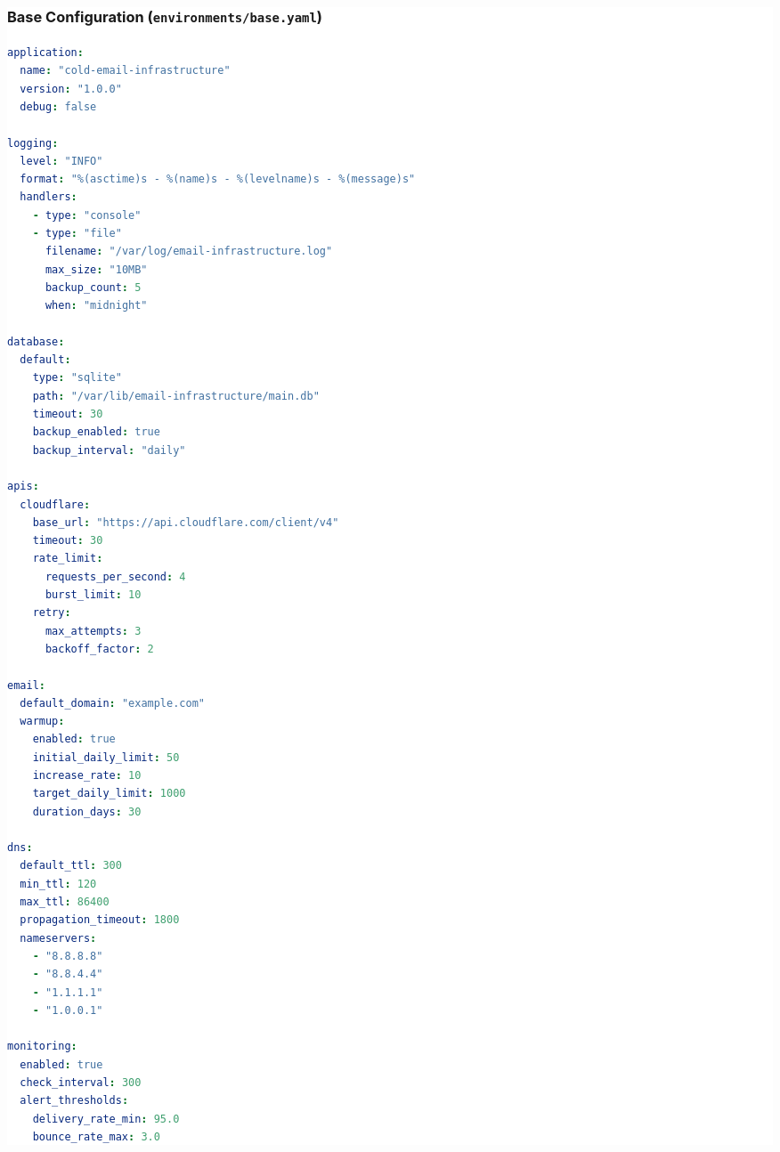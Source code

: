 ### Base Configuration (`environments/base.yaml`)
```yaml
application:
  name: "cold-email-infrastructure"
  version: "1.0.0"
  debug: false

logging:
  level: "INFO"
  format: "%(asctime)s - %(name)s - %(levelname)s - %(message)s"
  handlers:
    - type: "console"
    - type: "file"
      filename: "/var/log/email-infrastructure.log"
      max_size: "10MB"
      backup_count: 5
      when: "midnight"

database:
  default:
    type: "sqlite"
    path: "/var/lib/email-infrastructure/main.db"
    timeout: 30
    backup_enabled: true
    backup_interval: "daily"

apis:
  cloudflare:
    base_url: "https://api.cloudflare.com/client/v4"
    timeout: 30
    rate_limit:
      requests_per_second: 4
      burst_limit: 10
    retry:
      max_attempts: 3
      backoff_factor: 2

email:
  default_domain: "example.com"
  warmup:
    enabled: true
    initial_daily_limit: 50
    increase_rate: 10
    target_daily_limit: 1000
    duration_days: 30

dns:
  default_ttl: 300
  min_ttl: 120
  max_ttl: 86400
  propagation_timeout: 1800
  nameservers:
    - "8.8.8.8"
    - "8.8.4.4"
    - "1.1.1.1"
    - "1.0.0.1"

monitoring:
  enabled: true
  check_interval: 300
  alert_thresholds:
    delivery_rate_min: 95.0
    bounce_rate_max: 3.0
```